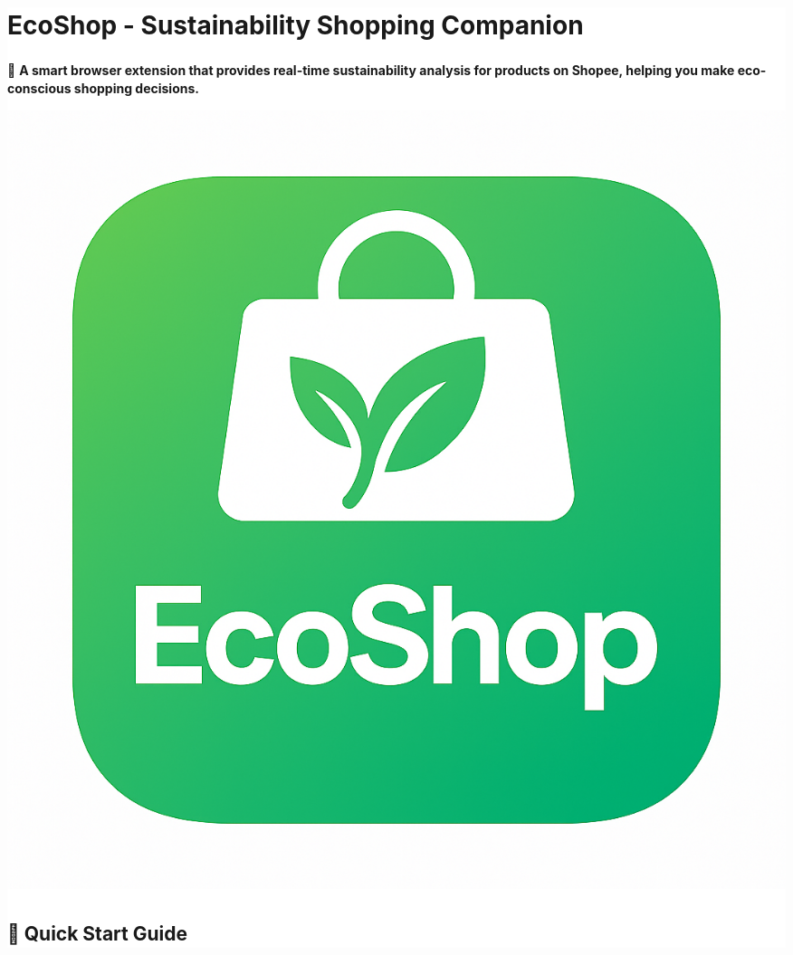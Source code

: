 # EcoShop - Sustainability Shopping Companion

🌱 **A smart browser extension that provides real-time sustainability analysis for products on Shopee, helping you make eco-conscious shopping decisions.**

![EcoShop Extension](icon.png)

## 🚀 Quick Start Guide
